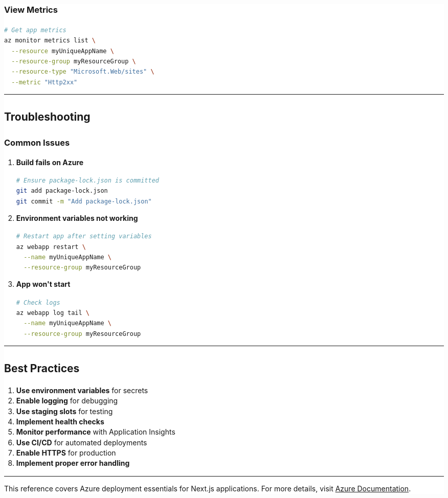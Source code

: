### View Metrics

```bash
# Get app metrics
az monitor metrics list \
  --resource myUniqueAppName \
  --resource-group myResourceGroup \
  --resource-type "Microsoft.Web/sites" \
  --metric "Http2xx"
```

---

## Troubleshooting

### Common Issues

1. **Build fails on Azure**
   ```bash
   # Ensure package-lock.json is committed
   git add package-lock.json
   git commit -m "Add package-lock.json"
   ```

2. **Environment variables not working**
   ```bash
   # Restart app after setting variables
   az webapp restart \
     --name myUniqueAppName \
     --resource-group myResourceGroup
   ```

3. **App won't start**
   ```bash
   # Check logs
   az webapp log tail \
     --name myUniqueAppName \
     --resource-group myResourceGroup
   ```

---

## Best Practices

1. **Use environment variables** for secrets
2. **Enable logging** for debugging
3. **Use staging slots** for testing
4. **Implement health checks**
5. **Monitor performance** with Application Insights
6. **Use CI/CD** for automated deployments
7. **Enable HTTPS** for production
8. **Implement proper error handling**

---

This reference covers Azure deployment essentials for Next.js applications. For more details, visit [Azure Documentation](https://docs.microsoft.com/azure).
